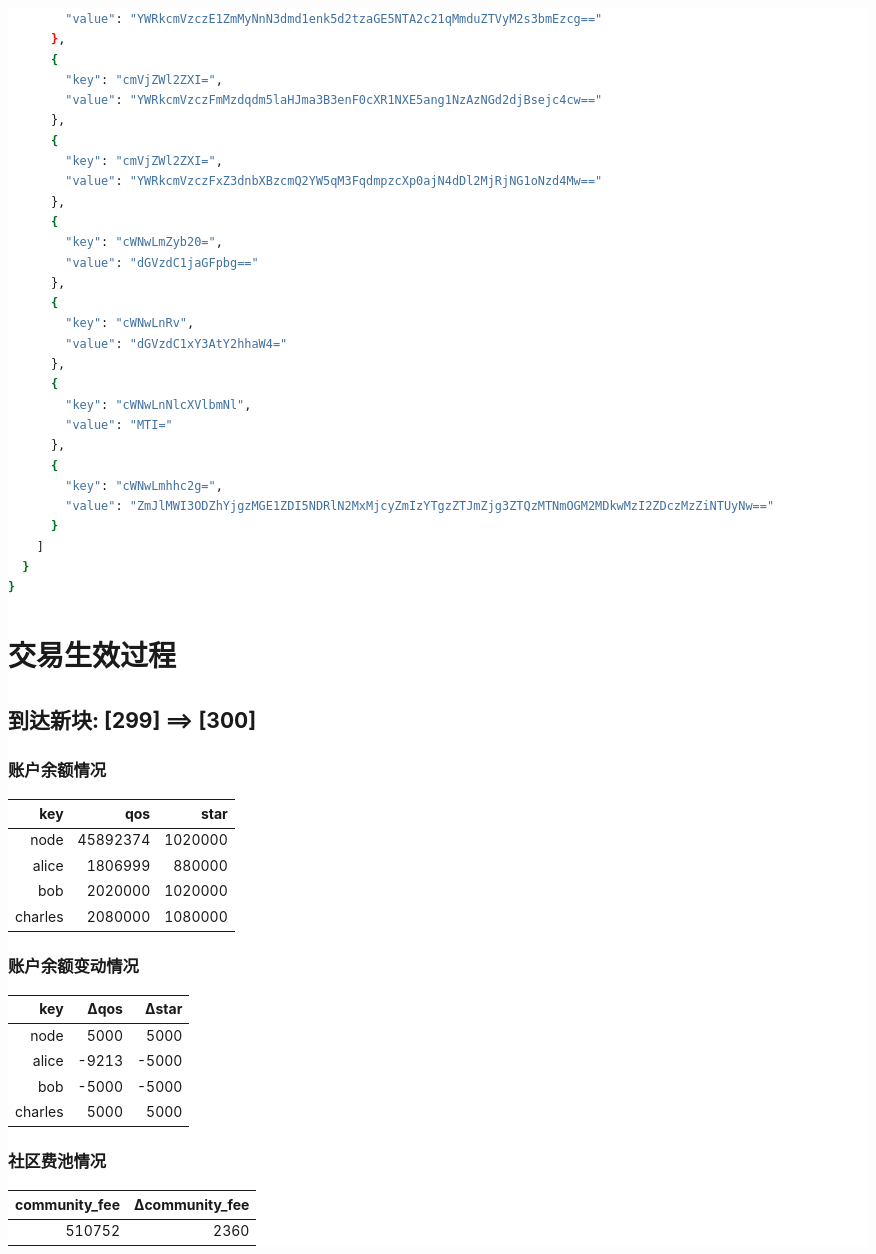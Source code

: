 ```bash
        "value": "YWRkcmVzczE1ZmMyNnN3dmd1enk5d2tzaGE5NTA2c21qMmduZTVyM2s3bmEzcg=="
      },
      {
        "key": "cmVjZWl2ZXI=",
        "value": "YWRkcmVzczFmMzdqdm5laHJma3B3enF0cXR1NXE5ang1NzAzNGd2djBsejc4cw=="
      },
      {
        "key": "cmVjZWl2ZXI=",
        "value": "YWRkcmVzczFxZ3dnbXBzcmQ2YW5qM3FqdmpzcXp0ajN4dDl2MjRjNG1oNzd4Mw=="
      },
      {
        "key": "cWNwLmZyb20=",
        "value": "dGVzdC1jaGFpbg=="
      },
      {
        "key": "cWNwLnRv",
        "value": "dGVzdC1xY3AtY2hhaW4="
      },
      {
        "key": "cWNwLnNlcXVlbmNl",
        "value": "MTI="
      },
      {
        "key": "cWNwLmhhc2g=",
        "value": "ZmJlMWI3ODZhYjgzMGE1ZDI5NDRlN2MxMjcyZmIzYTgzZTJmZjg3ZTQzMTNmOGM2MDkwMzI2ZDczMzZiNTUyNw=="
      }
    ]
  }
}
```
# 交易生效过程
## 到达新块: [299] ==> [300]
### 账户余额情况
| key | qos | star |
| --: | --: | ---: |
| node | 45892374 | 1020000 |
| alice | 1806999 | 880000 |
| bob | 2020000 | 1020000 |
| charles | 2080000 | 1080000 |
### 账户余额变动情况
| key   | Δqos | Δstar |
| ----: | ----: | -----: |
| node | 5000 | 5000 |
| alice | -9213 | -5000 |
| bob | -5000 | -5000 |
| charles | 5000 | 5000 |
### 社区费池情况
| community_fee   | Δcommunity_fee |
| --------------: | --------------: |
| 510752 | 2360 |